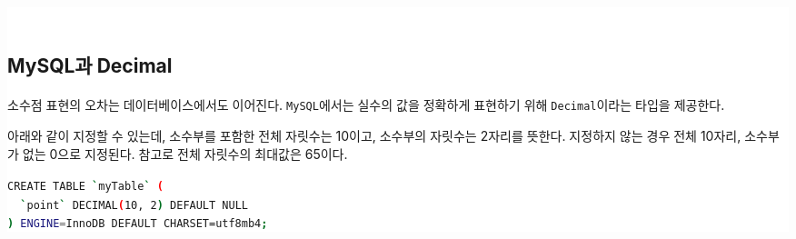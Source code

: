 <br>

## MySQL과 Decimal
소수점 표현의 오차는 데이터베이스에서도 이어진다. `MySQL`에서는 실수의 값을 정확하게 표현하기 위해 `Decimal`이라는 타입을 제공한다.

아래와 같이 지정할 수 있는데, 소수부를 포함한 전체 자릿수는 10이고, 소수부의 자릿수는 2자리를 뜻한다.
지정하지 않는 경우 전체 10자리, 소수부가 없는 0으로 지정된다. 참고로 전체 자릿수의 최대값은 65이다.

```bash
CREATE TABLE `myTable` (
  `point` DECIMAL(10, 2) DEFAULT NULL
) ENGINE=InnoDB DEFAULT CHARSET=utf8mb4;
```